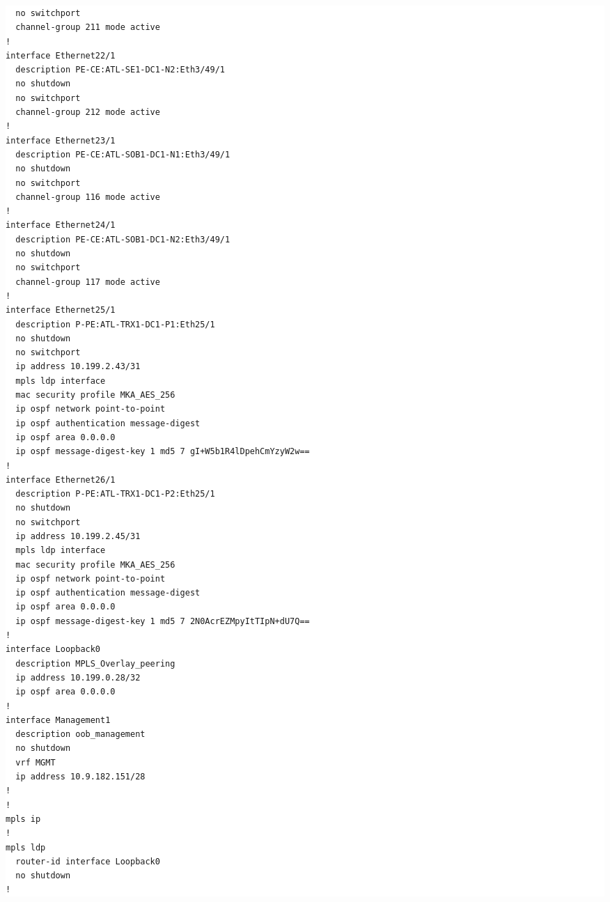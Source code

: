 ```eos
  no switchport
  channel-group 211 mode active
!
interface Ethernet22/1
  description PE-CE:ATL-SE1-DC1-N2:Eth3/49/1
  no shutdown
  no switchport
  channel-group 212 mode active
!
interface Ethernet23/1
  description PE-CE:ATL-SOB1-DC1-N1:Eth3/49/1
  no shutdown
  no switchport
  channel-group 116 mode active
!
interface Ethernet24/1
  description PE-CE:ATL-SOB1-DC1-N2:Eth3/49/1
  no shutdown
  no switchport
  channel-group 117 mode active
!
interface Ethernet25/1
  description P-PE:ATL-TRX1-DC1-P1:Eth25/1
  no shutdown
  no switchport
  ip address 10.199.2.43/31
  mpls ldp interface
  mac security profile MKA_AES_256
  ip ospf network point-to-point
  ip ospf authentication message-digest
  ip ospf area 0.0.0.0
  ip ospf message-digest-key 1 md5 7 gI+W5b1R4lDpehCmYzyW2w==
!
interface Ethernet26/1
  description P-PE:ATL-TRX1-DC1-P2:Eth25/1
  no shutdown
  no switchport
  ip address 10.199.2.45/31
  mpls ldp interface
  mac security profile MKA_AES_256
  ip ospf network point-to-point
  ip ospf authentication message-digest
  ip ospf area 0.0.0.0
  ip ospf message-digest-key 1 md5 7 2N0AcrEZMpyItTIpN+dU7Q==
!
interface Loopback0
  description MPLS_Overlay_peering
  ip address 10.199.0.28/32
  ip ospf area 0.0.0.0
!
interface Management1
  description oob_management
  no shutdown
  vrf MGMT
  ip address 10.9.182.151/28
!
!
mpls ip
!
mpls ldp
  router-id interface Loopback0
  no shutdown
!
```